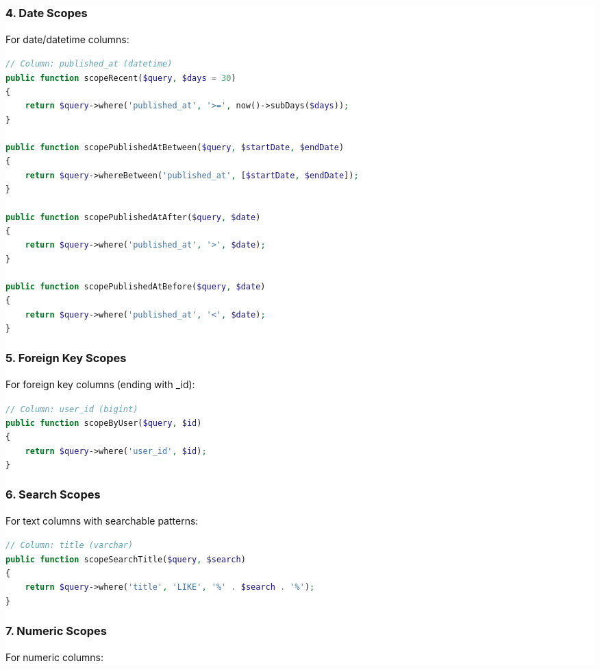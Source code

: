 ### 4. Date Scopes

For date/datetime columns:

```php
// Column: published_at (datetime)
public function scopeRecent($query, $days = 30)
{
    return $query->where('published_at', '>=', now()->subDays($days));
}

public function scopePublishedAtBetween($query, $startDate, $endDate)
{
    return $query->whereBetween('published_at', [$startDate, $endDate]);
}

public function scopePublishedAtAfter($query, $date)
{
    return $query->where('published_at', '>', $date);
}

public function scopePublishedAtBefore($query, $date)
{
    return $query->where('published_at', '<', $date);
}
```

### 5. Foreign Key Scopes

For foreign key columns (ending with _id):

```php
// Column: user_id (bigint)
public function scopeByUser($query, $id)
{
    return $query->where('user_id', $id);
}
```

### 6. Search Scopes

For text columns with searchable patterns:

```php
// Column: title (varchar)
public function scopeSearchTitle($query, $search)
{
    return $query->where('title', 'LIKE', '%' . $search . '%');
}
```

### 7. Numeric Scopes

For numeric columns:
